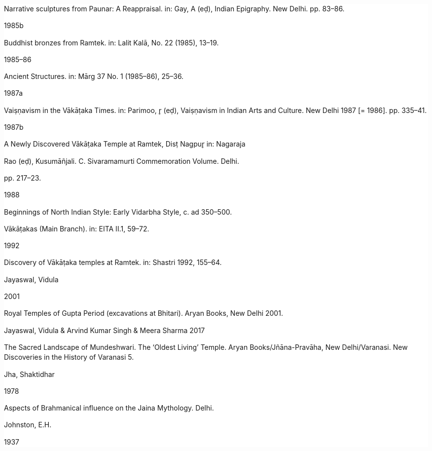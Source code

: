Narrative sculptures from Paunar: A Reappraisal. in: Gay, A \(eḍ\), Indian Epigraphy. New Delhi. pp. 83–86. 

1985b

Buddhist bronzes from Ramtek. in: Lalit Kalā, No. 22 \(1985\), 13–19. 

1985–86

Ancient Structures. in: Mārg 37 No. 1 \(1985–86\), 25–36. 

1987a

Vaiṣṇavism in the Vākāṭaka Times. in: Parimoo, r̥ \(eḍ\), Vaiṣṇavism in Indian Arts and Culture. New Delhi 1987 \[= 1986\]. pp. 335–41. 

1987b

A Newly Discovered Vākāṭaka Temple at Ramtek, Disṭ Nagpur̥ in: Nagaraja

Rao \(eḍ\), Kusumāñjali. C. Sivaramamurti Commemoration Volume. Delhi. 

pp. 217–23. 

1988

Beginnings of North Indian Style: Early Vidarbha Style, c. ad 350–500. 

Vākāṭakas \(Main Branch\). in: EITA II.1, 59–72. 

1992

Discovery of Vākāṭaka temples at Ramtek. in: Shastri 1992, 155–64. 

Jayaswal, Vidula

2001

Royal Temples of Gupta Period \(excavations at Bhitari\). Aryan Books, New Delhi 2001. 

Jayaswal, Vidula & Arvind Kumar Singh & Meera Sharma 2017

The Sacred Landscape of Mundeshwari. The ‘Oldest Living’ Temple. Aryan Books/Jñāna-Pravāha, New Delhi/Varanasi. New Discoveries in the History of Varanasi 5. 

Jha, Shaktidhar

1978

Aspects of Brahmanical influence on the Jaina Mythology. Delhi. 

Johnston, E.H. 

1937

